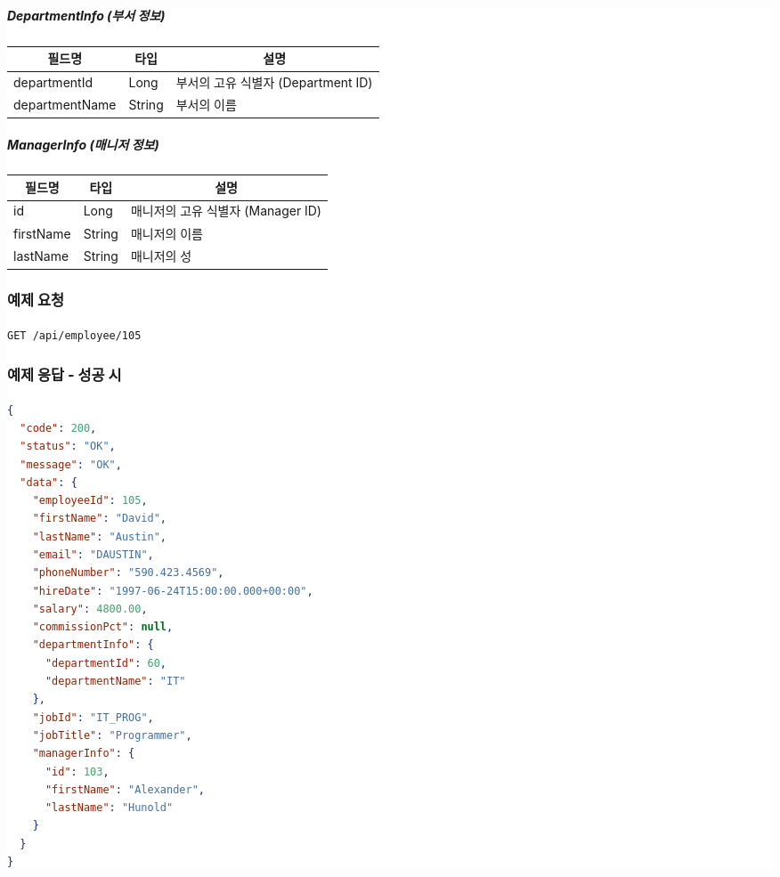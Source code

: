 ##### DepartmentInfo (부서 정보)

| 필드명         | 타입     | 설명                                     |
| -------------- | -------- | ---------------------------------------- |
| departmentId   | Long     | 부서의 고유 식별자 (Department ID)       |
| departmentName | String   | 부서의 이름                               |

##### ManagerInfo (매니저 정보)

| 필드명         | 타입     | 설명                       |
| -------------- | -------- |--------------------------|
| id             | Long     | 매니저의 고유 식별자 (Manager ID) |
| firstName      | String   | 매니저의 이름                  |
| lastName       | String   | 매니저의 성                   |

### 예제 요청

```http
GET /api/employee/105
```

### 예제 응답 - 성공 시

```json
{
  "code": 200,
  "status": "OK",
  "message": "OK",
  "data": {
    "employeeId": 105,
    "firstName": "David",
    "lastName": "Austin",
    "email": "DAUSTIN",
    "phoneNumber": "590.423.4569",
    "hireDate": "1997-06-24T15:00:00.000+00:00",
    "salary": 4800.00,
    "commissionPct": null,
    "departmentInfo": {
      "departmentId": 60,
      "departmentName": "IT"
    },
    "jobId": "IT_PROG",
    "jobTitle": "Programmer",
    "managerInfo": {
      "id": 103,
      "firstName": "Alexander",
      "lastName": "Hunold"
    }
  }
}
```
